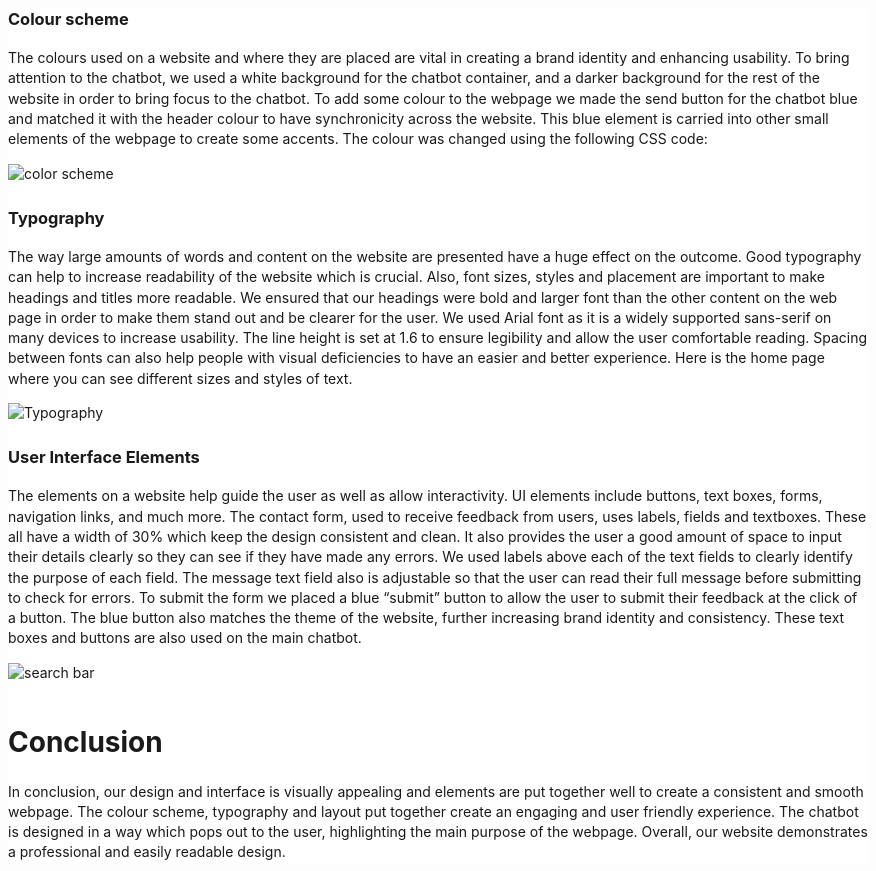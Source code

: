 ### Colour scheme

The colours used on a website and where they are placed are vital in creating a brand identity
and enhancing usability. To bring attention to the chatbot, we used a white background for the
chatbot container, and a darker background for the rest of the website in order to bring focus to
the chatbot. To add some colour to the webpage we made the send button for the chatbot blue
and matched it with the header colour to have synchronicity across the website. This blue
element is carried into other small elements of the webpage to create some accents.
The colour was changed using the following CSS code:

<img width="192" alt="color scheme" src="https://github.com/user-attachments/assets/f0c61771-39d7-47c1-a92b-0d38df1652ee" />

### Typography

The way large amounts of words and content on the website are presented have a huge effect
on the outcome. Good typography can help to increase readability of the website which is
crucial. Also, font sizes, styles and placement are important to make headings and titles more
readable. We ensured that our headings were bold and larger font than the other content on the
web page in order to make them stand out and be clearer for the user. We used Arial font as it is
a widely supported sans-serif on many devices to increase usability. The line height is set at 1.6
to ensure legibility and allow the user comfortable reading. Spacing between fonts can also help
people with visual deficiencies to have an easier and better experience. Here is the home page
where you can see different sizes and styles of text.

<img width="300" alt="Typography" src="https://github.com/user-attachments/assets/4e71837b-6bfa-4168-b40f-bf439be6e666" />

### User Interface Elements

The elements on a website help guide the user as well as allow interactivity. UI elements include
buttons, text boxes, forms, navigation links, and much more. The contact form, used to receive
feedback from users, uses labels, fields and textboxes. These all have a width of 30% which
keep the design consistent and clean. It also provides the user a good amount of space to input
their details clearly so they can see if they have made any errors. We used labels above each of
the text fields to clearly identify the purpose of each field. The message text field also is adjustable so that the user can read their full message before submitting to check for errors. To
submit the form we placed a blue “submit” button to allow the user to submit their feedback at
the click of a button. The blue button also matches the theme of the website, further increasing
brand identity and consistency. These text boxes and buttons are also used on the main
chatbot.

<img width="320" alt="search bar" src="https://github.com/user-attachments/assets/a89885ba-8687-4551-844e-5b94b7201c54" />

# Conclusion

In conclusion, our design and interface is visually appealing and elements are put together well
to create a consistent and smooth webpage. The colour scheme, typography and layout put
together create an engaging and user friendly experience. The chatbot is designed in a way
which pops out to the user, highlighting the main purpose of the webpage. Overall, our website
demonstrates a professional and easily readable design.
